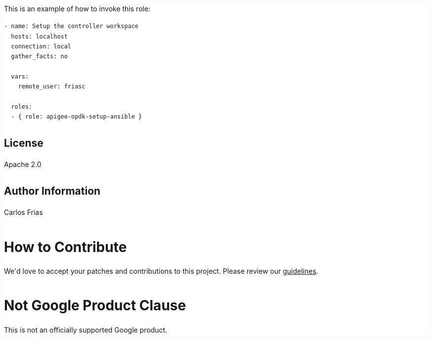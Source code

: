 This is an example of how to invoke this role: 

    - name: Setup the controller workspace
      hosts: localhost
      connection: local
      gather_facts: no
    
      vars:
        remote_user: friasc
    
      roles:
      - { role: apigee-opdk-setup-ansible }

License
-------

Apache 2.0

Author Information
------------------

Carlos Frias


# How to Contribute

We'd love to accept your patches and contributions to this project. Please review our [guidelines](CONTRIBUTING.md).



# Not Google Product Clause

This is not an officially supported Google product.

